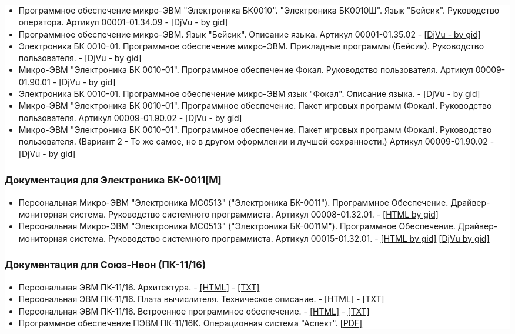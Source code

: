 - Программное обеспечение микро-ЭВМ "Электроника БК0010". "Электроника БК0010Ш". Язык "Бейсик". Руководство оператора. Артикул 00001-01.34.09 - [[DjVu - by gid]](http://gid.pdp-11.ru/docs/10-01/00001-01.34.09.djvu)
- Программное обеспечение микро-ЭВМ. Язык "Бейсик". Описание языка. Артикул 00001-01.35.02 - [[DjVu - by gid]](http://gid.pdp-11.ru/docs/10-01/00001-01.35.02.djvu)
- Электроника БК 0010-01. Программное обеспечение микро-ЭВМ. Прикладные программы (Бейсик). Руководство пользователя. - [[DjVu - by gid]](http://gid.pdp-11.ru/docs/10-01/%D0%91%D0%9A0010-01%20-%20%D0%91%D0%B5%D0%B9%D1%81%D0%B8%D0%BA,%20%D0%BF%D1%80%D0%B8%D0%BA%D0%BB%D0%B0%D0%B4%D0%BD%D1%8B%D0%B5%20%D0%BF%D1%80%D0%BE%D0%B3%D1%80%D0%B0%D0%BC%D0%BC%D1%8B.djvu)
- Микро-ЭВМ "Электроника БК 0010-01". Программное обеспечение Фокал. Руководство пользователя. Артикул 00009-01.90.01 - [[DjVu - by gid]](http://gid.pdp-11.ru/docs/10-01/00009-01.90.01.djvu)
- Электроника БК 0010-01. Программное обеспечение микро-ЭВМ язык "Фокал". Описание языка. - [[DjVu - by gid]](http://gid.pdp-11.ru/docs/10-01/%D0%91%D0%9A0010-01%20-%20%D0%A4%D0%BE%D0%BA%D0%B0%D0%BB,%20%D0%BE%D0%BF%D0%B8%D1%81%D0%B0%D0%BD%D0%B8%D0%B5%20%D1%8F%D0%B7%D1%8B%D0%BA%D0%B0.djvu)
- Микро-ЭВМ "Электроника БК 0010-01". Программное обеспечение. Пакет игровых программ (Фокал). Руководство пользователя. Артикул 00009-01.90.02 - [[DjVu - by gid]](http://gid.pdp-11.ru/docs/10-01/00009-01.90.02.djvu)
- Микро-ЭВМ "Электроника БК 0010-01". Программное обеспечение. Пакет игровых программ (Фокал). Руководство пользователя. (Вариант 2 - То же самое, но в другом оформлении и лучшей сохранности.) Артикул 00009-01.90.02 - [[DjVu - by gid]](http://gid.pdp-11.ru/docs/10-01/00009-01.90.02-%D0%92%D0%B0%D1%80.2.djvu)

  

### Документация для Электроника БК-0011[М]

- Персональная Микро-ЭВМ "Электроника МС0513" ("Электроника БК-0011"). Программное Обеспечение. Драйвер-мониторная система. Руководство системного программиста. Артикул 00008-01.32.01. - [[HTML by gid]](http://gid.pdp-11.ru/books/00008-01.32.01.html)
- Персональная Микро-ЭВМ "Электроника МС0513" ("Электроника БК-0011М"). Программное Обеспечение. Драйвер-мониторная система. Руководство системного программиста. Артикул 00015-01.32.01. - [[HTML by gid]](http://gid.pdp-11.ru/books/00015-01.32.01.html) [[DjVu by gid]](http://gid.pdp-11.ru/docs/11(m)/00015-01.32.01.djvu)



### Документация для Союз-Неон (ПК-11/16)

- Персональная ЭВМ ПК-11/16. Архитектура. - [[HTML]](http://emuverse.ru/wiki/Союз-Неон_ПК-11/16_архитектура) - [[TXT]](https://github.com/kalininskiy/bkpress/raw/main/files/PK-11.rar)
- Персональная ЭВМ ПК-11/16. Плата вычислителя. Техническое описание. - [[HTML]](http://emuverse.ru/wiki/Союз-Неон_ПК-11/16_ТО) - [[TXT]](https://github.com/kalininskiy/bkpress/raw/main/files/to.rar)
- Персональная ЭВМ ПК-11/16. Встроенное программное обеспечение. - [[HTML]](http://emuverse.ru/wiki/Союз-Неон_ПК-11/16_ВПО) - [[TXT]](https://github.com/kalininskiy/bkpress/raw/main/files/PK-11.rar)
- Программное обеспечение ПЭВМ ПК-11/16К. Операционная система "Аспект". [[PDF]](https://github.com/kalininskiy/bkpress/raw/main/files/SOUZ-NEON_ASPEKT_OS_p0-2_p7-9_p74_.pdf)
